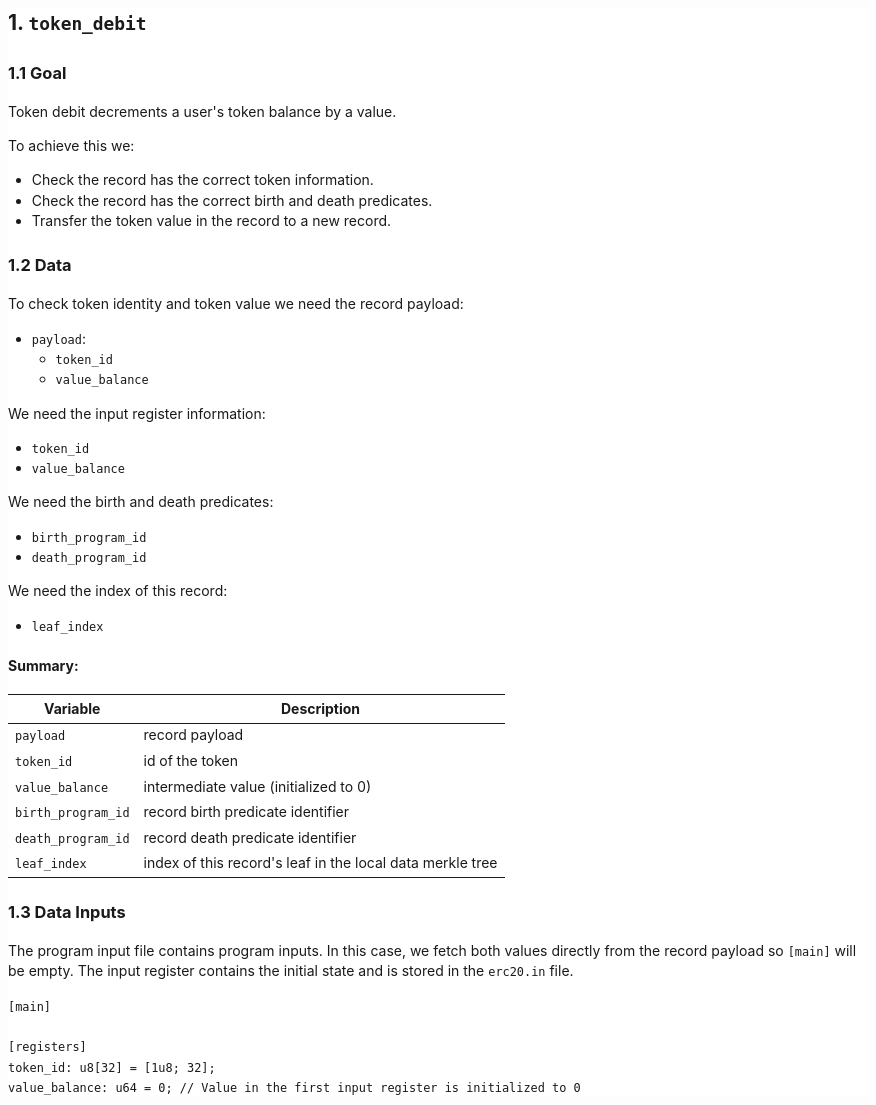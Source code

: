 ## 1. `token_debit`

### 1.1 Goal

Token debit decrements a user's token balance by a value.

To achieve this we:
* Check the record has the correct token information.
* Check the record has the correct birth and death predicates.
* Transfer the token value in the record to a new record.

### 1.2 Data

To check token identity and token value we need the record payload:
* `payload`:
    * `token_id`
    * `value_balance`
    
We need the input register information:
* `token_id`
* `value_balance`

We need the birth and death predicates:
* `birth_program_id`
* `death_program_id`

We need the index of this record:
* `leaf_index`

#### Summary:

|            Variable         |              Description              |
|-----------------------------|---------------------------------------|
|           `payload`         |            record payload             |
|           `token_id`        |            id of the token            |
|        `value_balance`      | intermediate value (initialized to 0) |
|       `birth_program_id`    |   record birth predicate identifier   |
|       `death_program_id`    |   record death predicate identifier   |
|           `leaf_index`      | index of this record's leaf in the local data merkle tree |


### 1.3 Data Inputs

The program input file contains program inputs. In this case, we fetch both values directly from the
record payload so `[main]` will be empty.
The input register contains the initial state and is stored in the `erc20.in` file.

```leo title="erc20.in"
[main]

[registers]
token_id: u8[32] = [1u8; 32];
value_balance: u64 = 0; // Value in the first input register is initialized to 0
```
